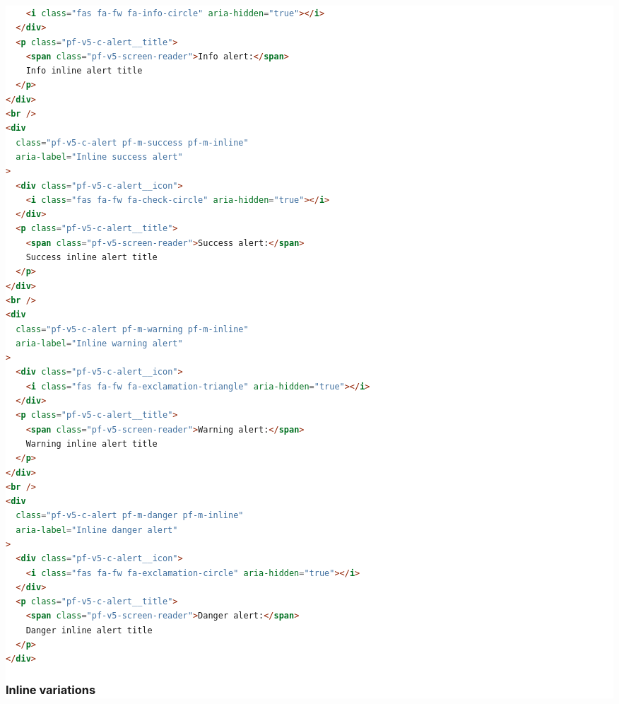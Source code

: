 ```html
    <i class="fas fa-fw fa-info-circle" aria-hidden="true"></i>
  </div>
  <p class="pf-v5-c-alert__title">
    <span class="pf-v5-screen-reader">Info alert:</span>
    Info inline alert title
  </p>
</div>
<br />
<div
  class="pf-v5-c-alert pf-m-success pf-m-inline"
  aria-label="Inline success alert"
>
  <div class="pf-v5-c-alert__icon">
    <i class="fas fa-fw fa-check-circle" aria-hidden="true"></i>
  </div>
  <p class="pf-v5-c-alert__title">
    <span class="pf-v5-screen-reader">Success alert:</span>
    Success inline alert title
  </p>
</div>
<br />
<div
  class="pf-v5-c-alert pf-m-warning pf-m-inline"
  aria-label="Inline warning alert"
>
  <div class="pf-v5-c-alert__icon">
    <i class="fas fa-fw fa-exclamation-triangle" aria-hidden="true"></i>
  </div>
  <p class="pf-v5-c-alert__title">
    <span class="pf-v5-screen-reader">Warning alert:</span>
    Warning inline alert title
  </p>
</div>
<br />
<div
  class="pf-v5-c-alert pf-m-danger pf-m-inline"
  aria-label="Inline danger alert"
>
  <div class="pf-v5-c-alert__icon">
    <i class="fas fa-fw fa-exclamation-circle" aria-hidden="true"></i>
  </div>
  <p class="pf-v5-c-alert__title">
    <span class="pf-v5-screen-reader">Danger alert:</span>
    Danger inline alert title
  </p>
</div>

```

### Inline variations
